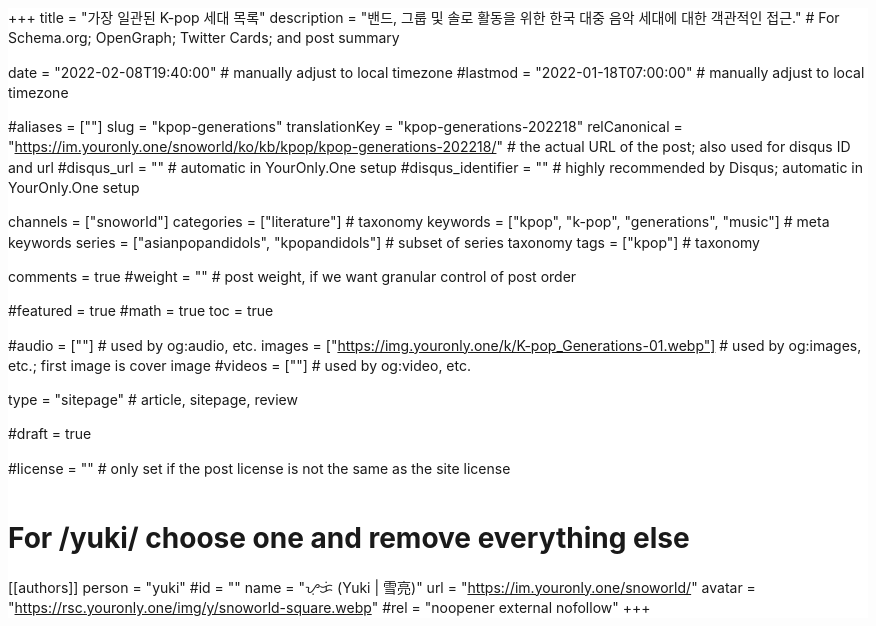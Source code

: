 +++
title = "가장 일관된 K-pop 세대 목록"
description = "밴드, 그룹 및 솔로 활동을 위한 한국 대중 음악 세대에 대한 객관적인 접근."                                                    # For Schema.org; OpenGraph; Twitter Cards; and post summary

date = "2022-02-08T19:40:00"                                        # manually adjust to local timezone
#lastmod = "2022-01-18T07:00:00"                                        # manually adjust to local timezone

#aliases = [""]
slug = "kpop-generations"
translationKey = "kpop-generations-202218"
relCanonical = "https://im.youronly.one/snoworld/ko/kb/kpop/kpop-generations-202218/"                                                   # the actual URL of the post; also used for disqus ID and url
#disqus_url = ""                                                    # automatic in YourOnly.One setup
#disqus_identifier = ""                                             # highly recommended by Disqus; automatic in YourOnly.One setup

channels = ["snoworld"]
categories = ["literature"]                                                   # taxonomy
keywords = ["kpop", "k-pop", "generations", "music"]                                                     # meta keywords
series = ["asianpopandidols", "kpopandidols"]                                                       # subset of series taxonomy
tags = ["kpop"]                                                         # taxonomy

comments = true
#weight = ""                                                        # post weight, if we want granular control of post order

#featured = true
#math = true
toc = true

#audio = [""]                                                        # used by og:audio, etc.
images = ["https://img.youronly.one/k/K-pop_Generations-01.webp"]                                                       # used by og:images, etc.; first image is cover image
#videos = [""]                                                       # used by og:video, etc.

type = "sitepage"                                                           # article, sitepage, review

#draft = true

#license = ""                                                       # only set if the post license is not the same as the site license

# For /yuki/ choose one and remove everything else
[[authors]]
  person = "yuki"
  #id = ""
  name = "ᜌᜓᜃᜒ (Yuki | 雪亮)"
  url = "https://im.youronly.one/snoworld/"
  avatar = "https://rsc.youronly.one/img/y/snoworld-square.webp"
  #rel = "noopener external nofollow"
+++


[^wikipedia-kpop]: Wikipedia: [K-pop](https://en.wikipedia.org/wiki/K-pop "K-pop")